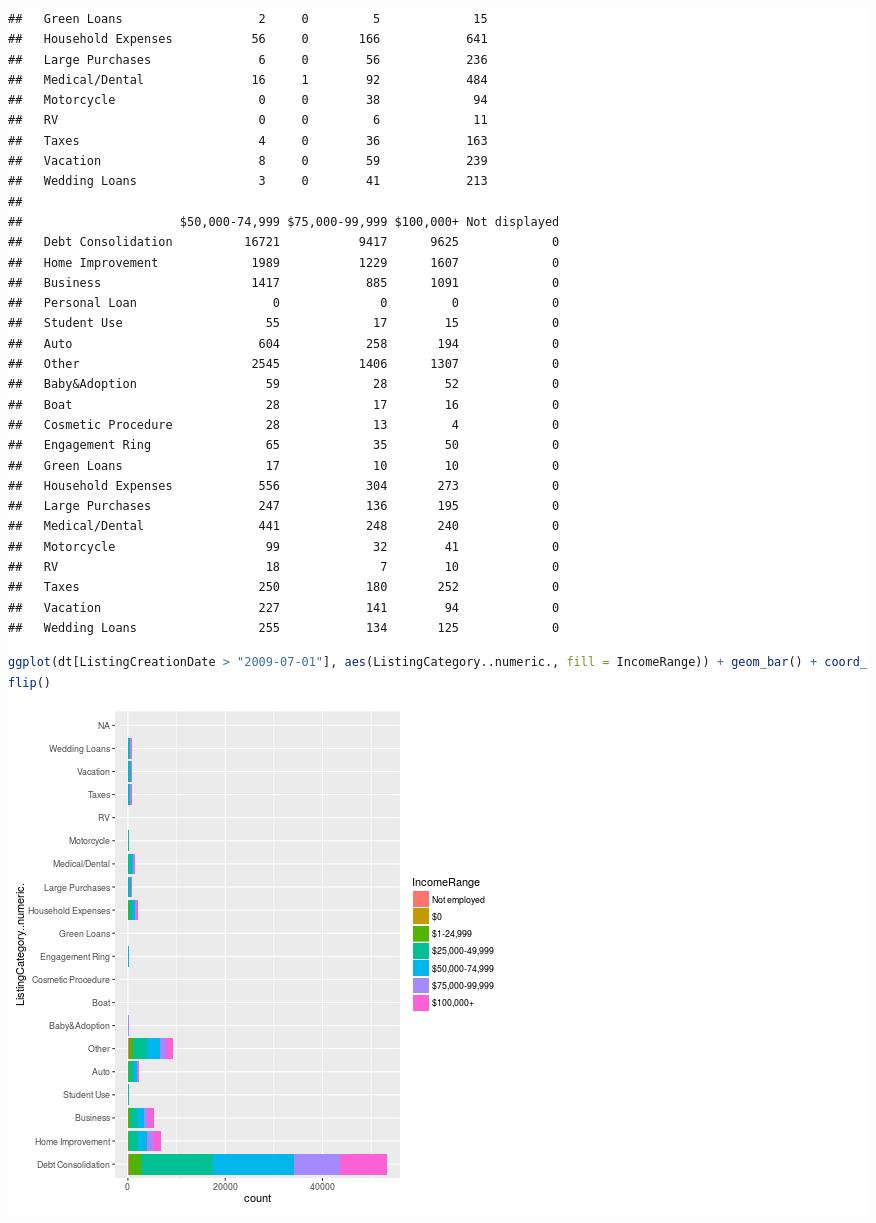 ```
##   Green Loans                   2     0         5             15
##   Household Expenses           56     0       166            641
##   Large Purchases               6     0        56            236
##   Medical/Dental               16     1        92            484
##   Motorcycle                    0     0        38             94
##   RV                            0     0         6             11
##   Taxes                         4     0        36            163
##   Vacation                      8     0        59            239
##   Wedding Loans                 3     0        41            213
##                     
##                      $50,000-74,999 $75,000-99,999 $100,000+ Not displayed
##   Debt Consolidation          16721           9417      9625             0
##   Home Improvement             1989           1229      1607             0
##   Business                     1417            885      1091             0
##   Personal Loan                   0              0         0             0
##   Student Use                    55             17        15             0
##   Auto                          604            258       194             0
##   Other                        2545           1406      1307             0
##   Baby&Adoption                  59             28        52             0
##   Boat                           28             17        16             0
##   Cosmetic Procedure             28             13         4             0
##   Engagement Ring                65             35        50             0
##   Green Loans                    17             10        10             0
##   Household Expenses            556            304       273             0
##   Large Purchases               247            136       195             0
##   Medical/Dental                441            248       240             0
##   Motorcycle                     99             32        41             0
##   RV                             18              7        10             0
##   Taxes                         250            180       252             0
##   Vacation                      227            141        94             0
##   Wedding Loans                 255            134       125             0
```

```r
ggplot(dt[ListingCreationDate > "2009-07-01"], aes(ListingCategory..numeric., fill = IncomeRange)) + geom_bar() + coord_flip()
```

![plot of chunk summary1](figure/summary1-1.png)